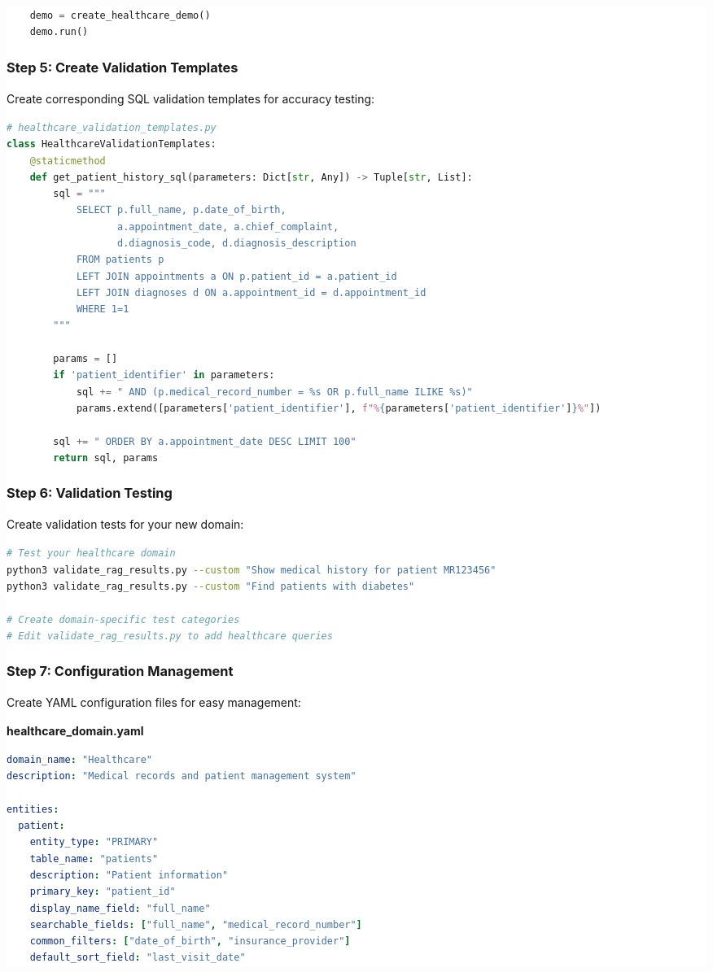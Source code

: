```python
    demo = create_healthcare_demo()
    demo.run()
```

### Step 5: Create Validation Templates

Create corresponding SQL validation templates for accuracy testing:

```python
# healthcare_validation_templates.py
class HealthcareValidationTemplates:
    @staticmethod
    def get_patient_history_sql(parameters: Dict[str, Any]) -> Tuple[str, List]:
        sql = """
            SELECT p.full_name, p.date_of_birth, 
                   a.appointment_date, a.chief_complaint,
                   d.diagnosis_code, d.diagnosis_description
            FROM patients p
            LEFT JOIN appointments a ON p.patient_id = a.patient_id
            LEFT JOIN diagnoses d ON a.appointment_id = d.appointment_id
            WHERE 1=1
        """
        
        params = []
        if 'patient_identifier' in parameters:
            sql += " AND (p.medical_record_number = %s OR p.full_name ILIKE %s)"
            params.extend([parameters['patient_identifier'], f"%{parameters['patient_identifier']}%"])
        
        sql += " ORDER BY a.appointment_date DESC LIMIT 100"
        return sql, params
```

### Step 6: Validation Testing

Create validation tests for your new domain:

```bash
# Test your healthcare domain
python3 validate_rag_results.py --custom "Show medical history for patient MR123456"
python3 validate_rag_results.py --custom "Find patients with diabetes"

# Create domain-specific test categories
# Edit validate_rag_results.py to add healthcare queries
```

### Step 7: Configuration Management

Create YAML configuration files for easy management:

**healthcare_domain.yaml**
```yaml
domain_name: "Healthcare"
description: "Medical records and patient management system"

entities:
  patient:
    entity_type: "PRIMARY"
    table_name: "patients"
    description: "Patient information"
    primary_key: "patient_id"
    display_name_field: "full_name"
    searchable_fields: ["full_name", "medical_record_number"]
    common_filters: ["date_of_birth", "insurance_provider"]
    default_sort_field: "last_visit_date"

```